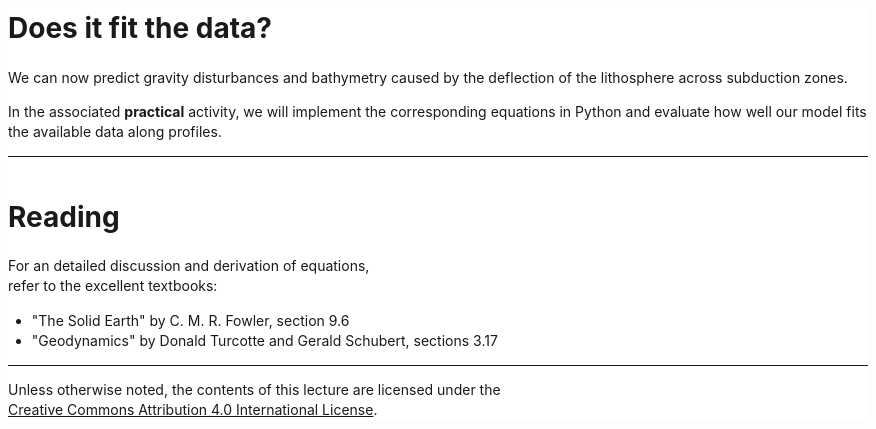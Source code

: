 
# Does it fit the data?

We can now predict gravity disturbances and bathymetry caused by the deflection
of the lithosphere across subduction zones.

In the associated **practical** activity, we will implement the corresponding
equations in Python and evaluate how well our model fits the available data
along profiles.

---

# Reading

For an detailed discussion and derivation of equations,
<br>
refer to the excellent textbooks:

* "The Solid Earth" by C. M. R. Fowler, section 9.6
* "Geodynamics" by Donald Turcotte and Gerald Schubert, sections 3.17

---






<div class="centered">
<div>

<p class="license-icons">
<i class="fab fa-creative-commons"></i><i class="fab fa-creative-commons-by"></i>
</p>

Unless otherwise noted,
the contents of this lecture are
licensed under the
<br>
[Creative Commons Attribution 4.0 International License](https://creativecommons.org/licenses/by/4.0/).

</div>
</div>
